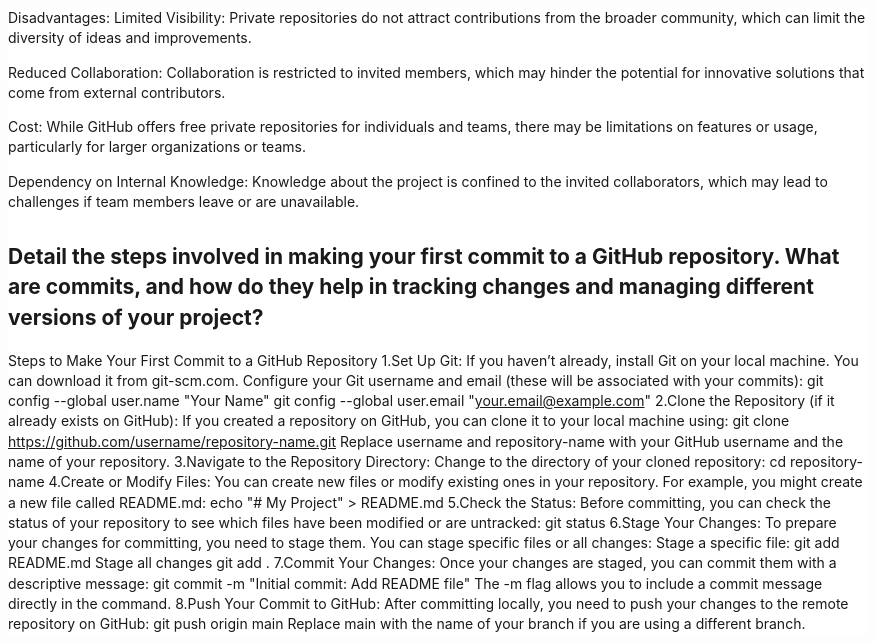 Disadvantages:
Limited Visibility: Private repositories do not attract contributions from the broader community, which can limit the diversity of ideas and improvements.

Reduced Collaboration: Collaboration is restricted to invited members, which may hinder the potential for innovative solutions that come from external contributors.

Cost: While GitHub offers free private repositories for individuals and teams, there may be limitations on features or usage, particularly for larger organizations or teams.

Dependency on Internal Knowledge: Knowledge about the project is confined to the invited collaborators, which may lead to challenges if team members leave or are unavailable.


## Detail the steps involved in making your first commit to a GitHub repository. What are commits, and how do they help in tracking changes and managing different versions of your project?
Steps to Make Your First Commit to a GitHub Repository
  1.Set Up Git:
If you haven’t already, install Git on your local machine. You can download it from git-scm.com.
Configure your Git username and email (these will be associated with your commits):
git config --global user.name "Your Name"
git config --global user.email "your.email@example.com"
  2.Clone the Repository (if it already exists on GitHub):
If you created a repository on GitHub, you can clone it to your local machine using:
git clone https://github.com/username/repository-name.git
Replace username and repository-name with your GitHub username and the name of your repository.
  3.Navigate to the Repository Directory:
Change to the directory of your cloned repository:
cd repository-name
  4.Create or Modify Files:
You can create new files or modify existing ones in your repository. For example, you might create a new file called README.md:
echo "# My Project" > README.md
  5.Check the Status:
Before committing, you can check the status of your repository to see which files have been modified or are untracked:
git status
  6.Stage Your Changes:
To prepare your changes for committing, you need to stage them. You can stage specific files or all changes:
Stage a specific file:
git add README.md
Stage all changes
git add .
  7.Commit Your Changes:
Once your changes are staged, you can commit them with a descriptive message:
git commit -m "Initial commit: Add README file"
The -m flag allows you to include a commit message directly in the command.
  8.Push Your Commit to GitHub:
After committing locally, you need to push your changes to the remote repository on GitHub:
git push origin main
Replace main with the name of your branch if you are using a different branch.
